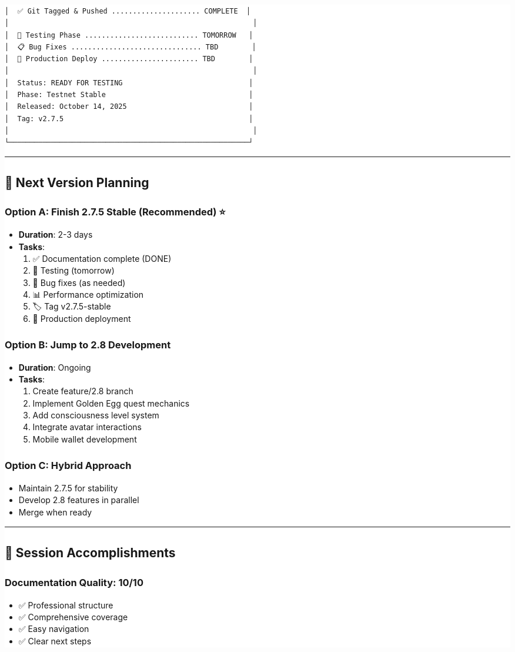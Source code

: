 ```
│  ✅ Git Tagged & Pushed ..................... COMPLETE  │
│                                                          │
│  🔄 Testing Phase ........................... TOMORROW   │
│  📋 Bug Fixes ............................... TBD        │
│  🚀 Production Deploy ....................... TBD        │
│                                                          │
│  Status: READY FOR TESTING                              │
│  Phase: Testnet Stable                                  │
│  Released: October 14, 2025                             │
│  Tag: v2.7.5                                            │
│                                                          │
└─────────────────────────────────────────────────────────┘
```

---

## 🎯 Next Version Planning

### Option A: Finish 2.7.5 Stable (Recommended) ⭐
- **Duration**: 2-3 days
- **Tasks**:
  1. ✅ Documentation complete (DONE)
  2. 🔄 Testing (tomorrow)
  3. 🐛 Bug fixes (as needed)
  4. 📊 Performance optimization
  5. 🏷️ Tag v2.7.5-stable
  6. 🚀 Production deployment

### Option B: Jump to 2.8 Development
- **Duration**: Ongoing
- **Tasks**:
  1. Create feature/2.8 branch
  2. Implement Golden Egg quest mechanics
  3. Add consciousness level system
  4. Integrate avatar interactions
  5. Mobile wallet development

### Option C: Hybrid Approach
- Maintain 2.7.5 for stability
- Develop 2.8 features in parallel
- Merge when ready

---

## 💯 Session Accomplishments

### Documentation Quality: 10/10
- ✅ Professional structure
- ✅ Comprehensive coverage
- ✅ Easy navigation
- ✅ Clear next steps
